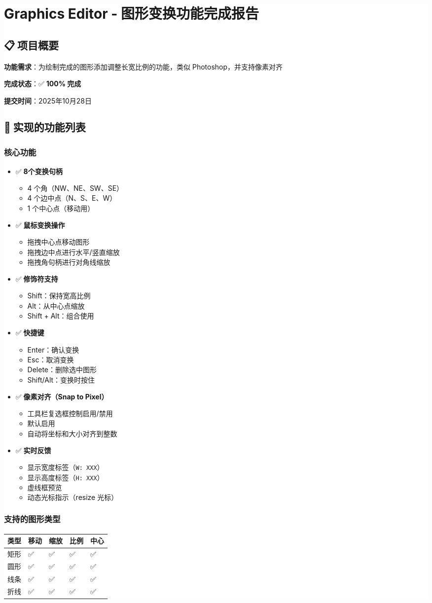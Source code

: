 # Graphics Editor - 图形变换功能完成报告

## 📋 项目概要

**功能需求**：为绘制完成的图形添加调整长宽比例的功能，类似 Photoshop，并支持像素对齐

**完成状态**：✅ **100% 完成**

**提交时间**：2025年10月28日

## 🎯 实现的功能列表

### 核心功能

- ✅ **8个变换句柄**
  - 4 个角（NW、NE、SW、SE）
  - 4 个边中点（N、S、E、W）
  - 1 个中心点（移动用）

- ✅ **鼠标变换操作**
  - 拖拽中心点移动图形
  - 拖拽边中点进行水平/竖直缩放
  - 拖拽角句柄进行对角线缩放

- ✅ **修饰符支持**
  - Shift：保持宽高比例
  - Alt：从中心点缩放
  - Shift + Alt：组合使用

- ✅ **快捷键**
  - Enter：确认变换
  - Esc：取消变换
  - Delete：删除选中图形
  - Shift/Alt：变换时按住

- ✅ **像素对齐（Snap to Pixel）**
  - 工具栏复选框控制启用/禁用
  - 默认启用
  - 自动将坐标和大小对齐到整数

- ✅ **实时反馈**
  - 显示宽度标签（`W: XXX`）
  - 显示高度标签（`H: XXX`）
  - 虚线框预览
  - 动态光标指示（resize 光标）

### 支持的图形类型

| 类型 | 移动 | 缩放 | 比例 | 中心 |
|------|------|------|------|------|
| 矩形 | ✅ | ✅ | ✅ | ✅ |
| 圆形 | ✅ | ✅ | ✅ | ✅ |
| 线条 | ✅ | ✅ | ✅ | ✅ |
| 折线 | ✅ | ✅ | ✅ | ✅ |
